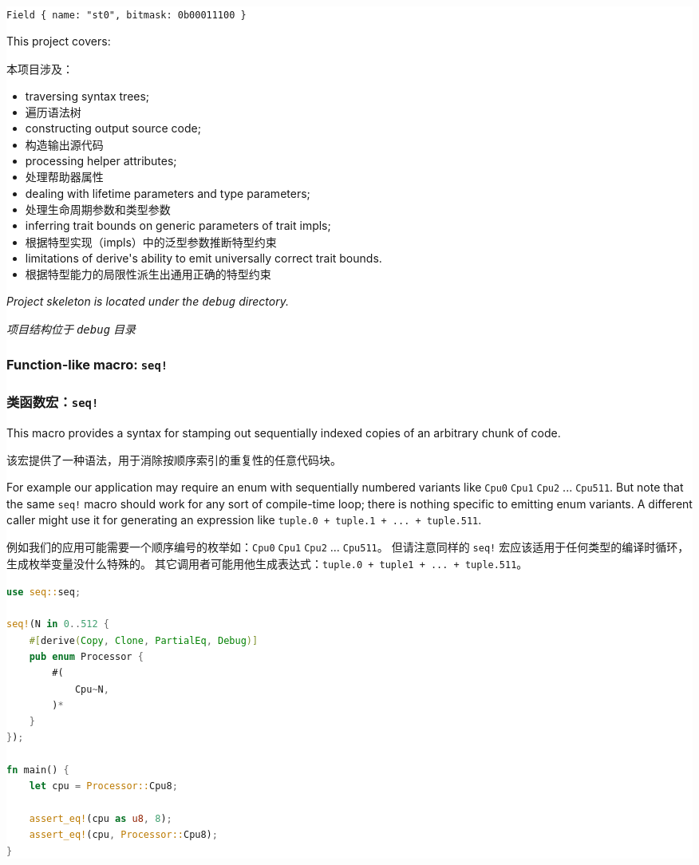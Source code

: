 ```fish
Field { name: "st0", bitmask: 0b00011100 }
```

This project covers:

本项目涉及：

- traversing syntax trees;
- 遍历语法树
- constructing output source code;
- 构造输出源代码
- processing helper attributes;
- 处理帮助器属性
- dealing with lifetime parameters and type parameters;
- 处理生命周期参数和类型参数
- inferring trait bounds on generic parameters of trait impls;
- 根据特型实现（impls）中的泛型参数推断特型约束
- limitations of derive's ability to emit universally correct trait bounds.
- 根据特型能力的局限性派生出通用正确的特型约束

_Project skeleton is located under the <kbd>debug</kbd> directory._

_项目结构位于 <kbd>debug</kbd> 目录_

### Function-like macro: `seq!`

### 类函数宏：`seq!`

This macro provides a syntax for stamping out sequentially indexed copies of an
arbitrary chunk of code.

该宏提供了一种语法，用于消除按顺序索引的重复性的任意代码块。

For example our application may require an enum with sequentially numbered
variants like `Cpu0` `Cpu1` `Cpu2` ... `Cpu511`. But note that the same `seq!`
macro should work for any sort of compile-time loop; there is nothing specific
to emitting enum variants. A different caller might use it for generating an
expression like `tuple.0 + tuple.1 + ... + tuple.511`.

例如我们的应用可能需要一个顺序编号的枚举如：`Cpu0` `Cpu1` `Cpu2` ... `Cpu511`。
但请注意同样的 `seq!` 宏应该适用于任何类型的编译时循环，生成枚举变量没什么特殊的。
其它调用者可能用他生成表达式：`tuple.0 + tuple1 + ... + tuple.511`。

```rust
use seq::seq;

seq!(N in 0..512 {
    #[derive(Copy, Clone, PartialEq, Debug)]
    pub enum Processor {
        #(
            Cpu~N,
        )*
    }
});

fn main() {
    let cpu = Processor::Cpu8;

    assert_eq!(cpu as u8, 8);
    assert_eq!(cpu, Processor::Cpu8);
}
```


[builder pattern]: https://en.wikipedia.org/wiki/Builder_pattern
[`std::process::Command`]: https://doc.rust-lang.org/std/process/struct.Command.html
[`std::fmt::Debug`]: https://doc.rust-lang.org/std/fmt/trait.Debug.html
[bit fields in C]: https://en.cppreference.com/w/cpp/language/bit_field
[Serde]: https://serde.rs/
[trybuild]: https://github.com/dtolnay/trybuild
[cargo expand]: https://github.com/dtolnay/cargo-expand